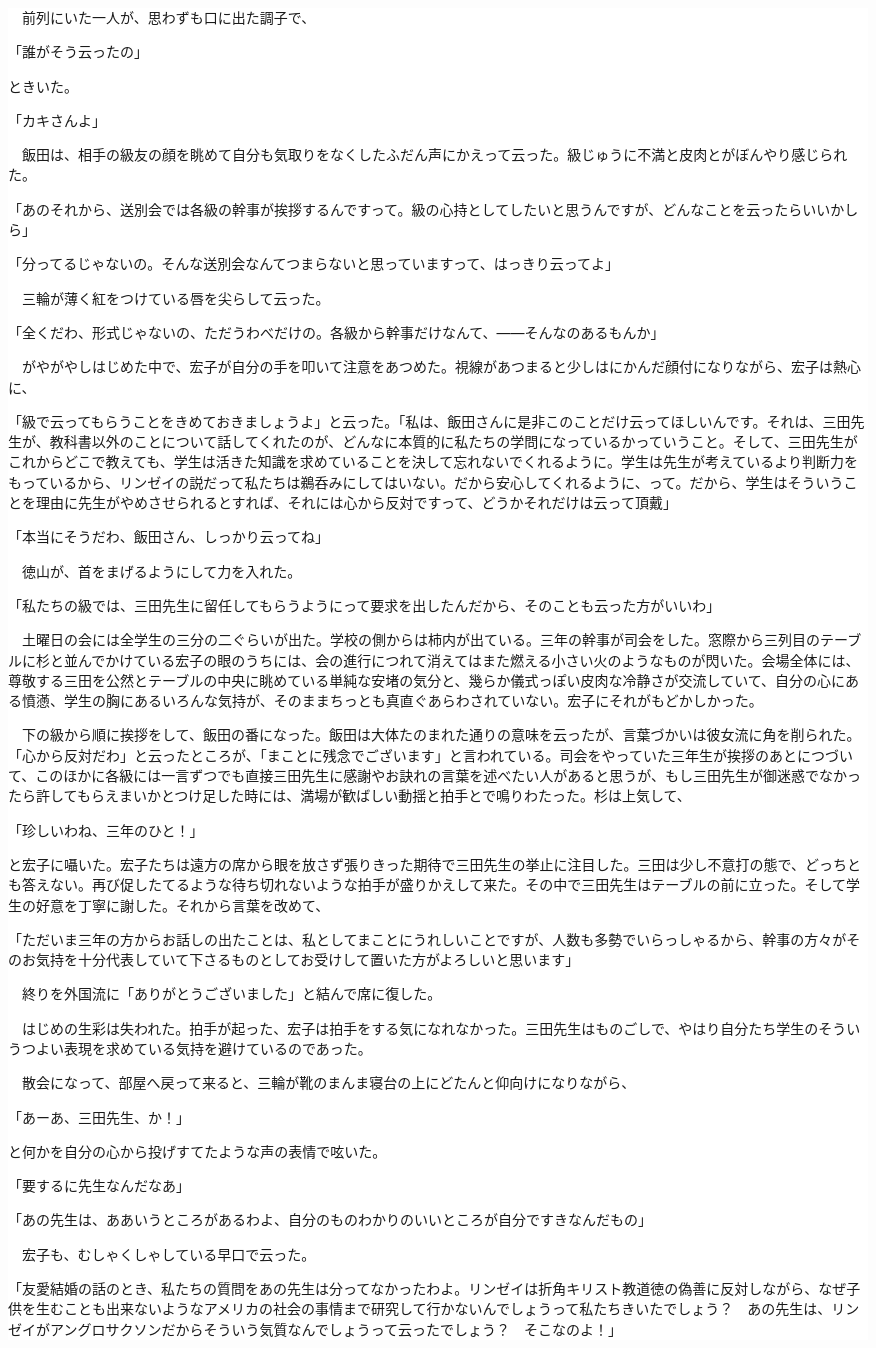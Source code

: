 　前列にいた一人が、思わずも口に出た調子で、

「誰がそう云ったの」

ときいた。

「カキさんよ」

　飯田は、相手の級友の顔を眺めて自分も気取りをなくしたふだん声にかえって云った。級じゅうに不満と皮肉とがぼんやり感じられた。

「あのそれから、送別会では各級の幹事が挨拶するんですって。級の心持としてしたいと思うんですが、どんなことを云ったらいいかしら」

「分ってるじゃないの。そんな送別会なんてつまらないと思っていますって、はっきり云ってよ」

　三輪が薄く紅をつけている唇を尖らして云った。

「全くだわ、形式じゃないの、ただうわべだけの。各級から幹事だけなんて、――そんなのあるもんか」

　がやがやしはじめた中で、宏子が自分の手を叩いて注意をあつめた。視線があつまると少しはにかんだ顔付になりながら、宏子は熱心に、

「級で云ってもらうことをきめておきましょうよ」と云った。「私は、飯田さんに是非このことだけ云ってほしいんです。それは、三田先生が、教科書以外のことについて話してくれたのが、どんなに本質的に私たちの学問になっているかっていうこと。そして、三田先生がこれからどこで教えても、学生は活きた知識を求めていることを決して忘れないでくれるように。学生は先生が考えているより判断力をもっているから、リンゼイの説だって私たちは鵜呑みにしてはいない。だから安心してくれるように、って。だから、学生はそういうことを理由に先生がやめさせられるとすれば、それには心から反対ですって、どうかそれだけは云って頂戴」

「本当にそうだわ、飯田さん、しっかり云ってね」

　徳山が、首をまげるようにして力を入れた。

「私たちの級では、三田先生に留任してもらうようにって要求を出したんだから、そのことも云った方がいいわ」

　土曜日の会には全学生の三分の二ぐらいが出た。学校の側からは柿内が出ている。三年の幹事が司会をした。窓際から三列目のテーブルに杉と並んでかけている宏子の眼のうちには、会の進行につれて消えてはまた燃える小さい火のようなものが閃いた。会場全体には、尊敬する三田を公然とテーブルの中央に眺めている単純な安堵の気分と、幾らか儀式っぽい皮肉な冷静さが交流していて、自分の心にある憤懣、学生の胸にあるいろんな気持が、そのままちっとも真直ぐあらわされていない。宏子にそれがもどかしかった。

　下の級から順に挨拶をして、飯田の番になった。飯田は大体たのまれた通りの意味を云ったが、言葉づかいは彼女流に角を削られた。「心から反対だわ」と云ったところが、「まことに残念でございます」と言われている。司会をやっていた三年生が挨拶のあとにつづいて、このほかに各級には一言ずつでも直接三田先生に感謝やお訣れの言葉を述べたい人があると思うが、もし三田先生が御迷惑でなかったら許してもらえまいかとつけ足した時には、満場が歓ばしい動揺と拍手とで鳴りわたった。杉は上気して、

「珍しいわね、三年のひと！」

と宏子に囁いた。宏子たちは遠方の席から眼を放さず張りきった期待で三田先生の挙止に注目した。三田は少し不意打の態で、どっちとも答えない。再び促したてるような待ち切れないような拍手が盛りかえして来た。その中で三田先生はテーブルの前に立った。そして学生の好意を丁寧に謝した。それから言葉を改めて、

「ただいま三年の方からお話しの出たことは、私としてまことにうれしいことですが、人数も多勢でいらっしゃるから、幹事の方々がそのお気持を十分代表していて下さるものとしてお受けして置いた方がよろしいと思います」

　終りを外国流に「ありがとうございました」と結んで席に復した。

　はじめの生彩は失われた。拍手が起った、宏子は拍手をする気になれなかった。三田先生はものごしで、やはり自分たち学生のそういうつよい表現を求めている気持を避けているのであった。

　散会になって、部屋へ戻って来ると、三輪が靴のまんま寝台の上にどたんと仰向けになりながら、

「あーあ、三田先生、か！」

と何かを自分の心から投げすてたような声の表情で呟いた。

「要するに先生なんだなあ」

「あの先生は、ああいうところがあるわよ、自分のものわかりのいいところが自分ですきなんだもの」

　宏子も、むしゃくしゃしている早口で云った。

「友愛結婚の話のとき、私たちの質問をあの先生は分ってなかったわよ。リンゼイは折角キリスト教道徳の偽善に反対しながら、なぜ子供を生むことも出来ないようなアメリカの社会の事情まで研究して行かないんでしょうって私たちきいたでしょう？　あの先生は、リンゼイがアングロサクソンだからそういう気質なんでしょうって云ったでしょう？　そこなのよ！」
